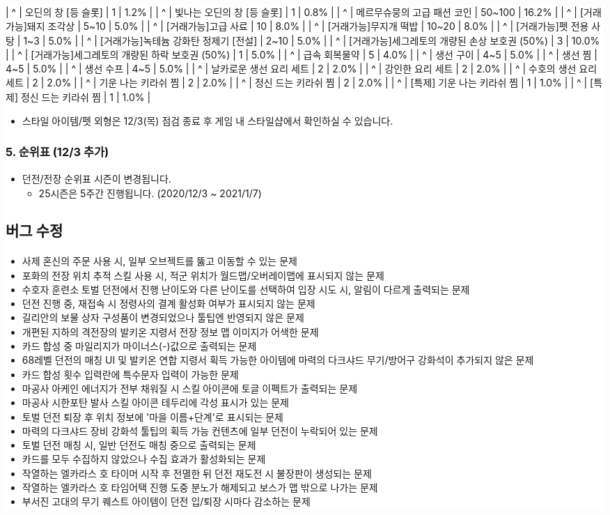| ^ | 오딘의 창 [등 슬롯] | 1 | 1.2% |
| ^ | 빛나는 오딘의 창 [등 슬롯] | 1 | 0.8% |
| ^ | 메르무슈뭉의 고급 패션 코인 | 50~100 | 16.2% |
| ^ | [거래가능]돼지 조각상 | 5~10 | 5.0% |
| ^ | [거래가능]고급 사료 | 10 | 8.0% |
| ^ | [거래가능]무지개 떡밥 | 10~20 | 8.0% |
| ^ | [거래가능]펫 전용 사탕 | 1~3 | 5.0% |
| ^ | [거래가능]녹테늄 강화탄 정제기 [전설] | 2~10 | 5.0% |
| ^ | [거래가능]세그레토의 개량된 손상 보호권 (50%) | 3 | 10.0% |
| ^ | [거래가능]세그레토의 개량된 하락 보호권 (50%) | 1 | 5.0% |
| ^ | 급속 회복물약 | 5 | 4.0% |
| ^ | 생선 구이 | 4~5 | 5.0% |
| ^ | 생선 찜 | 4~5 | 5.0% |
| ^ | 생선 수프 | 4~5 | 5.0% |
| ^ | 날카로운 생선 요리 세트 | 2 | 2.0% |
| ^ | 강인한 요리 세트 | 2 | 2.0% |
| ^ | 수호의 생선 요리 세트 | 2 | 2.0% |
| ^ | 기운 나는 키라쉬 찜 | 2 | 2.0% |
| ^ | 정신 드는 키라쉬 찜 | 2 | 2.0% |
| ^ | [특제] 기운 나는 키라쉬 찜 | 1 | 1.0% |
| ^ | [특제] 정신 드는 키라쉬 찜 | 1 | 1.0% |

  - 스타일 아이템/펫 외형은 12/3(목) 점검 종료 후 게임 내 스타일샵에서 확인하실 수 있습니다.
 
### 5. 순위표 (12/3 추가)
- 던전/전장 순위표 시즌이 변경됩니다.
  - 25시즌은 5주간 진행됩니다. (2020/12/3 ~ 2021/1/7)
 
## 버그 수정

- 사제 혼신의 주문 사용 시, 일부 오브젝트를 뚫고 이동할 수 있는 문제
- 포화의 전장 위치 추적 스킬 사용 시, 적군 위치가 월드맵/오버레이맵에 표시되지 않는 문제
- 수호자 훈련소 토벌 던전에서 진행 난이도와 다른 난이도를 선택하여 입장 시도 시, 알림이 다르게 출력되는 문제
- 던전 진행 중, 재접속 시 정령사의 결계 활성화 여부가 표시되지 않는 문제
- 길리안의 보물 상자 구성품이 변경되었으나 툴팁엔 반영되지 않은 문제
- 개편된 지하의 격전장의 발키온 지령서 전장 정보 맵 이미지가 어색한 문제
- 카드 합성 중 마일리지가 마이너스(-)값으로 출력되는 문제
- 68레벨 던전의 매칭 UI 및 발키온 연합 지령서 획득 가능한 아이템에 마력의 다크샤드 무기/방어구 강화석이 추가되지 않은 문제
- 카드 합성 횟수 입력란에 특수문자 입력이 가능한 문제
- 마공사 아케인 에너지가 전부 채워질 시 스킬 아이콘에 토글 이펙트가 출력되는 문제
- 마공사 시한포탄 발사 스킬 아이콘 테두리에 각성 표시가 있는 문제
- 토벌 던전 퇴장 후 위치 정보에 '마을 이름+단계'로 표시되는 문제
- 마력의 다크샤드 장비 강화석 툴팁의 획득 가능 컨텐츠에 일부 던전이 누락되어 있는 문제
- 토벌 던전 매칭 시, 일반 던전도 매칭 중으로 출력되는 문제
- 카드를 모두 수집하지 않았으나 수집 효과가 활성화되는 문제
- 작열하는 엘카라스 호 타이머 시작 후 전멸한 뒤 던전 재도전 시 불장판이 생성되는 문제
- 작열하는 엘카라스 호 타임어택 진행 도중 분노가 해제되고 보스가 맵 밖으로 나가는 문제
- 부서진 고대의 무기 퀘스트 아이템이 던전 입/퇴장 시마다 감소하는 문제
